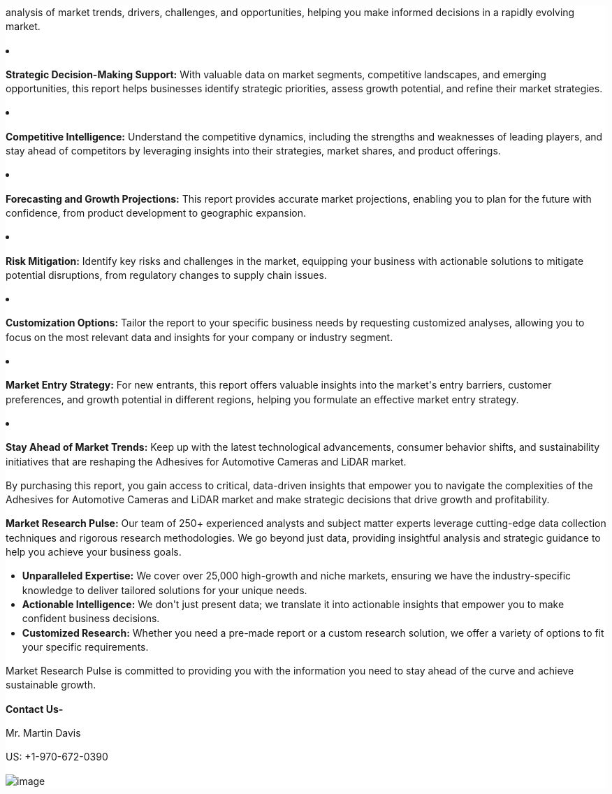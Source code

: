 analysis of market trends, drivers, challenges, and opportunities, helping you make informed decisions in a rapidly evolving market.</p></li><li><p><strong>Strategic Decision-Making Support:</strong> With valuable data on market segments, competitive landscapes, and emerging opportunities, this report helps businesses identify strategic priorities, assess growth potential, and refine their market strategies.</p></li><li><p><strong>Competitive Intelligence:</strong> Understand the competitive dynamics, including the strengths and weaknesses of leading players, and stay ahead of competitors by leveraging insights into their strategies, market shares, and product offerings.</p></li><li><p><strong>Forecasting and Growth Projections:</strong> This report provides accurate market projections, enabling you to plan for the future with confidence, from product development to geographic expansion.</p></li><li><p><strong>Risk Mitigation:</strong> Identify key risks and challenges in the market, equipping your business with actionable solutions to mitigate potential disruptions, from regulatory changes to supply chain issues.</p></li><li><p><strong>Customization Options:</strong> Tailor the report to your specific business needs by requesting customized analyses, allowing you to focus on the most relevant data and insights for your company or industry segment.</p></li><li><p><strong>Market Entry Strategy:</strong> For new entrants, this report offers valuable insights into the market's entry barriers, customer preferences, and growth potential in different regions, helping you formulate an effective market entry strategy.</p></li><li><p><strong>Stay Ahead of Market Trends:</strong> Keep up with the latest technological advancements, consumer behavior shifts, and sustainability initiatives that are reshaping the Adhesives for Automotive Cameras and LiDAR market.</p></li></ol><p>By purchasing this report, you gain access to critical, data-driven insights that empower you to navigate the complexities of the Adhesives for Automotive Cameras and LiDAR market and make strategic decisions that drive growth and profitability.</p><p><strong>Market Research Pulse:</strong>&nbsp;Our team of 250+ experienced analysts and subject matter experts leverage cutting-edge data collection techniques and rigorous research methodologies. We go beyond just data, providing insightful analysis and strategic guidance to help you achieve your business goals.</p><ul><li><strong>Unparalleled Expertise:</strong>&nbsp;We cover over 25,000 high-growth and niche markets, ensuring we have the industry-specific knowledge to deliver tailored solutions for your unique needs.</li><li><strong>Actionable Intelligence:</strong>&nbsp;We don't just present data; we translate it into actionable insights that empower you to make confident business decisions.</li><li><strong>Customized Research:</strong>&nbsp;Whether you need a pre-made report or a custom research solution, we offer a variety of options to fit your specific requirements.</li></ul><p>Market Research Pulse is committed to providing you with the information you need to stay ahead of the curve and achieve sustainable growth.</p><p><strong>Contact Us-</strong></p><p>Mr. Martin Davis</p><p>US: +1-970-672-0390</p>
![image](https://github.com/user-attachments/assets/cd8038b0-d889-4403-88e7-5f19a3c35c0c)
